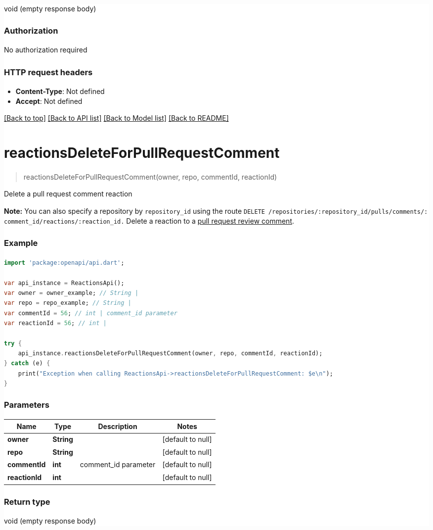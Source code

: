 void (empty response body)

### Authorization

No authorization required

### HTTP request headers

 - **Content-Type**: Not defined
 - **Accept**: Not defined

[[Back to top]](#) [[Back to API list]](../README.md#documentation-for-api-endpoints) [[Back to Model list]](../README.md#documentation-for-models) [[Back to README]](../README.md)

# **reactionsDeleteForPullRequestComment**
> reactionsDeleteForPullRequestComment(owner, repo, commentId, reactionId)

Delete a pull request comment reaction

**Note:** You can also specify a repository by `repository_id` using the route `DELETE /repositories/:repository_id/pulls/comments/:comment_id/reactions/:reaction_id.`  Delete a reaction to a [pull request review comment](https://developer.github.com/v3/pulls/comments/).

### Example 
```dart
import 'package:openapi/api.dart';

var api_instance = ReactionsApi();
var owner = owner_example; // String | 
var repo = repo_example; // String | 
var commentId = 56; // int | comment_id parameter
var reactionId = 56; // int | 

try { 
    api_instance.reactionsDeleteForPullRequestComment(owner, repo, commentId, reactionId);
} catch (e) {
    print("Exception when calling ReactionsApi->reactionsDeleteForPullRequestComment: $e\n");
}
```

### Parameters

Name | Type | Description  | Notes
------------- | ------------- | ------------- | -------------
 **owner** | **String**|  | [default to null]
 **repo** | **String**|  | [default to null]
 **commentId** | **int**| comment_id parameter | [default to null]
 **reactionId** | **int**|  | [default to null]

### Return type

void (empty response body)
